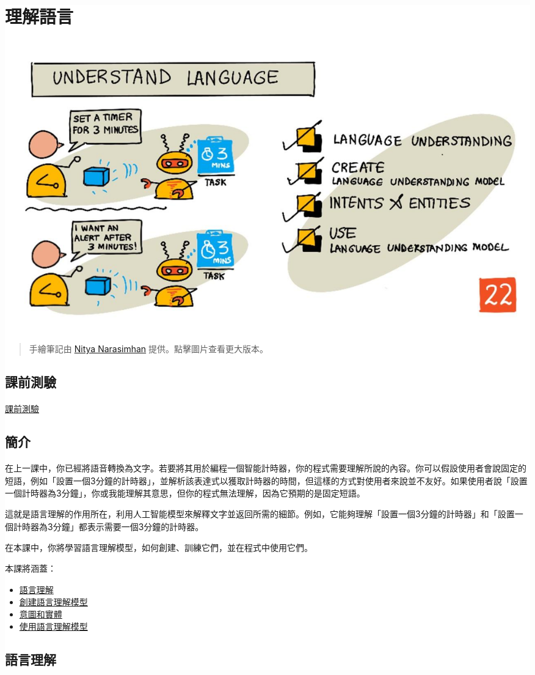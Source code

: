 
# 理解語言

![本課程的手繪筆記概覽](../../../../../translated_images/lesson-22.6148ea28500d9e00c396aaa2649935fb6641362c8f03d8e5e90a676977ab01dd.hk.jpg)

> 手繪筆記由 [Nitya Narasimhan](https://github.com/nitya) 提供。點擊圖片查看更大版本。

## 課前測驗

[課前測驗](https://black-meadow-040d15503.1.azurestaticapps.net/quiz/43)

## 簡介

在上一課中，你已經將語音轉換為文字。若要將其用於編程一個智能計時器，你的程式需要理解所說的內容。你可以假設使用者會說固定的短語，例如「設置一個3分鐘的計時器」，並解析該表達式以獲取計時器的時間，但這樣的方式對使用者來說並不友好。如果使用者說「設置一個計時器為3分鐘」，你或我能理解其意思，但你的程式無法理解，因為它預期的是固定短語。

這就是語言理解的作用所在，利用人工智能模型來解釋文字並返回所需的細節。例如，它能夠理解「設置一個3分鐘的計時器」和「設置一個計時器為3分鐘」都表示需要一個3分鐘的計時器。

在本課中，你將學習語言理解模型，如何創建、訓練它們，並在程式中使用它們。

本課將涵蓋：

* [語言理解](../../../../../6-consumer/lessons/2-language-understanding)
* [創建語言理解模型](../../../../../6-consumer/lessons/2-language-understanding)
* [意圖和實體](../../../../../6-consumer/lessons/2-language-understanding)
* [使用語言理解模型](../../../../../6-consumer/lessons/2-language-understanding)

## 語言理解
